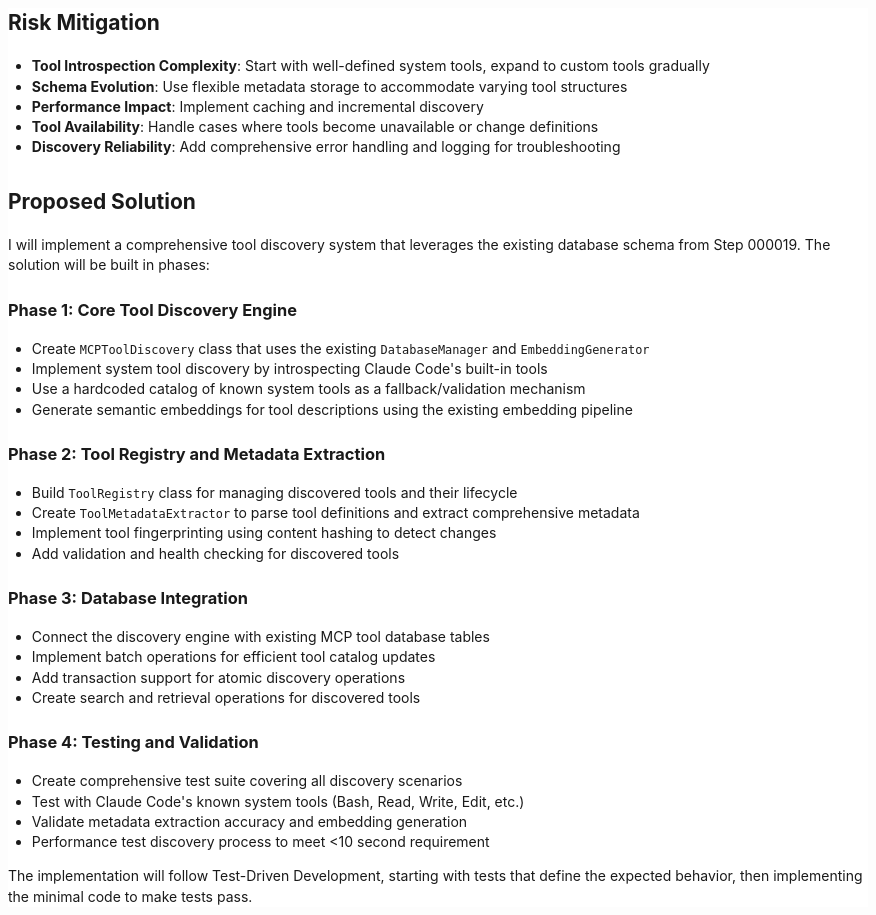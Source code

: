 ## Risk Mitigation
- **Tool Introspection Complexity**: Start with well-defined system tools, expand to custom tools gradually
- **Schema Evolution**: Use flexible metadata storage to accommodate varying tool structures  
- **Performance Impact**: Implement caching and incremental discovery
- **Tool Availability**: Handle cases where tools become unavailable or change definitions
- **Discovery Reliability**: Add comprehensive error handling and logging for troubleshooting

## Proposed Solution

I will implement a comprehensive tool discovery system that leverages the existing database schema from Step 000019. The solution will be built in phases:

### Phase 1: Core Tool Discovery Engine
- Create `MCPToolDiscovery` class that uses the existing `DatabaseManager` and `EmbeddingGenerator`
- Implement system tool discovery by introspecting Claude Code's built-in tools
- Use a hardcoded catalog of known system tools as a fallback/validation mechanism
- Generate semantic embeddings for tool descriptions using the existing embedding pipeline

### Phase 2: Tool Registry and Metadata Extraction  
- Build `ToolRegistry` class for managing discovered tools and their lifecycle
- Create `ToolMetadataExtractor` to parse tool definitions and extract comprehensive metadata
- Implement tool fingerprinting using content hashing to detect changes
- Add validation and health checking for discovered tools

### Phase 3: Database Integration
- Connect the discovery engine with existing MCP tool database tables
- Implement batch operations for efficient tool catalog updates
- Add transaction support for atomic discovery operations
- Create search and retrieval operations for discovered tools

### Phase 4: Testing and Validation
- Create comprehensive test suite covering all discovery scenarios
- Test with Claude Code's known system tools (Bash, Read, Write, Edit, etc.)
- Validate metadata extraction accuracy and embedding generation
- Performance test discovery process to meet <10 second requirement

The implementation will follow Test-Driven Development, starting with tests that define the expected behavior, then implementing the minimal code to make tests pass.
